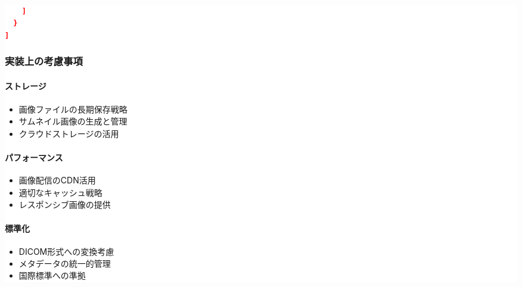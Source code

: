 ```json
    ]
  }
]
```

### 実装上の考慮事項

#### ストレージ
- 画像ファイルの長期保存戦略
- サムネイル画像の生成と管理
- クラウドストレージの活用

#### パフォーマンス
- 画像配信のCDN活用
- 適切なキャッシュ戦略
- レスポンシブ画像の提供

#### 標準化
- DICOM形式への変換考慮
- メタデータの統一的管理
- 国際標準への準拠